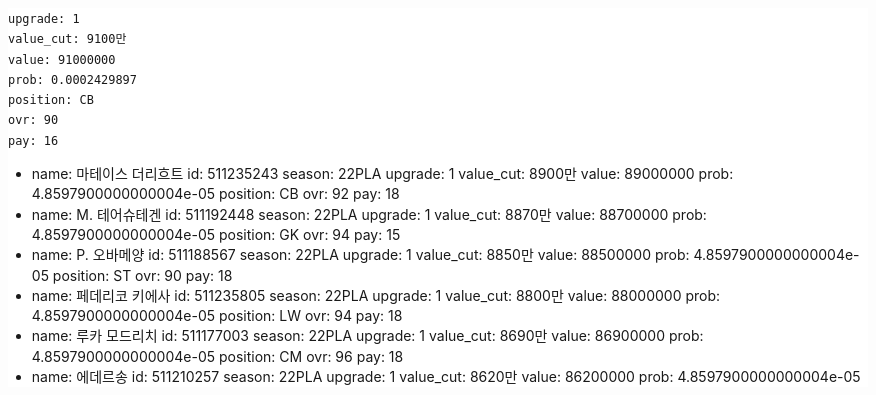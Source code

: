     upgrade: 1
    value_cut: 9100만
    value: 91000000
    prob: 0.0002429897
    position: CB
    ovr: 90
    pay: 16
  - name: 마테이스 더리흐트
    id: 511235243
    season: 22PLA
    upgrade: 1
    value_cut: 8900만
    value: 89000000
    prob: 4.8597900000000004e-05
    position: CB
    ovr: 92
    pay: 18
  - name: M. 테어슈테겐
    id: 511192448
    season: 22PLA
    upgrade: 1
    value_cut: 8870만
    value: 88700000
    prob: 4.8597900000000004e-05
    position: GK
    ovr: 94
    pay: 15
  - name: P. 오바메양
    id: 511188567
    season: 22PLA
    upgrade: 1
    value_cut: 8850만
    value: 88500000
    prob: 4.8597900000000004e-05
    position: ST
    ovr: 90
    pay: 18
  - name: 페데리코 키에사
    id: 511235805
    season: 22PLA
    upgrade: 1
    value_cut: 8800만
    value: 88000000
    prob: 4.8597900000000004e-05
    position: LW
    ovr: 94
    pay: 18
  - name: 루카 모드리치
    id: 511177003
    season: 22PLA
    upgrade: 1
    value_cut: 8690만
    value: 86900000
    prob: 4.8597900000000004e-05
    position: CM
    ovr: 96
    pay: 18
  - name: 에데르송
    id: 511210257
    season: 22PLA
    upgrade: 1
    value_cut: 8620만
    value: 86200000
    prob: 4.8597900000000004e-05